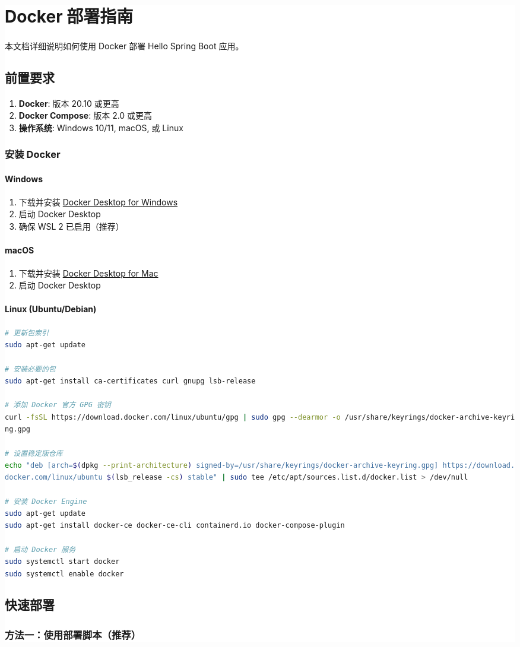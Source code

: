 # Docker 部署指南

本文档详细说明如何使用 Docker 部署 Hello Spring Boot 应用。

## 前置要求

1. **Docker**: 版本 20.10 或更高
2. **Docker Compose**: 版本 2.0 或更高
3. **操作系统**: Windows 10/11, macOS, 或 Linux

### 安装 Docker

#### Windows
1. 下载并安装 [Docker Desktop for Windows](https://www.docker.com/products/docker-desktop)
2. 启动 Docker Desktop
3. 确保 WSL 2 已启用（推荐）

#### macOS
1. 下载并安装 [Docker Desktop for Mac](https://www.docker.com/products/docker-desktop)
2. 启动 Docker Desktop

#### Linux (Ubuntu/Debian)
```bash
# 更新包索引
sudo apt-get update

# 安装必要的包
sudo apt-get install ca-certificates curl gnupg lsb-release

# 添加 Docker 官方 GPG 密钥
curl -fsSL https://download.docker.com/linux/ubuntu/gpg | sudo gpg --dearmor -o /usr/share/keyrings/docker-archive-keyring.gpg

# 设置稳定版仓库
echo "deb [arch=$(dpkg --print-architecture) signed-by=/usr/share/keyrings/docker-archive-keyring.gpg] https://download.docker.com/linux/ubuntu $(lsb_release -cs) stable" | sudo tee /etc/apt/sources.list.d/docker.list > /dev/null

# 安装 Docker Engine
sudo apt-get update
sudo apt-get install docker-ce docker-ce-cli containerd.io docker-compose-plugin

# 启动 Docker 服务
sudo systemctl start docker
sudo systemctl enable docker
```

## 快速部署

### 方法一：使用部署脚本（推荐）
